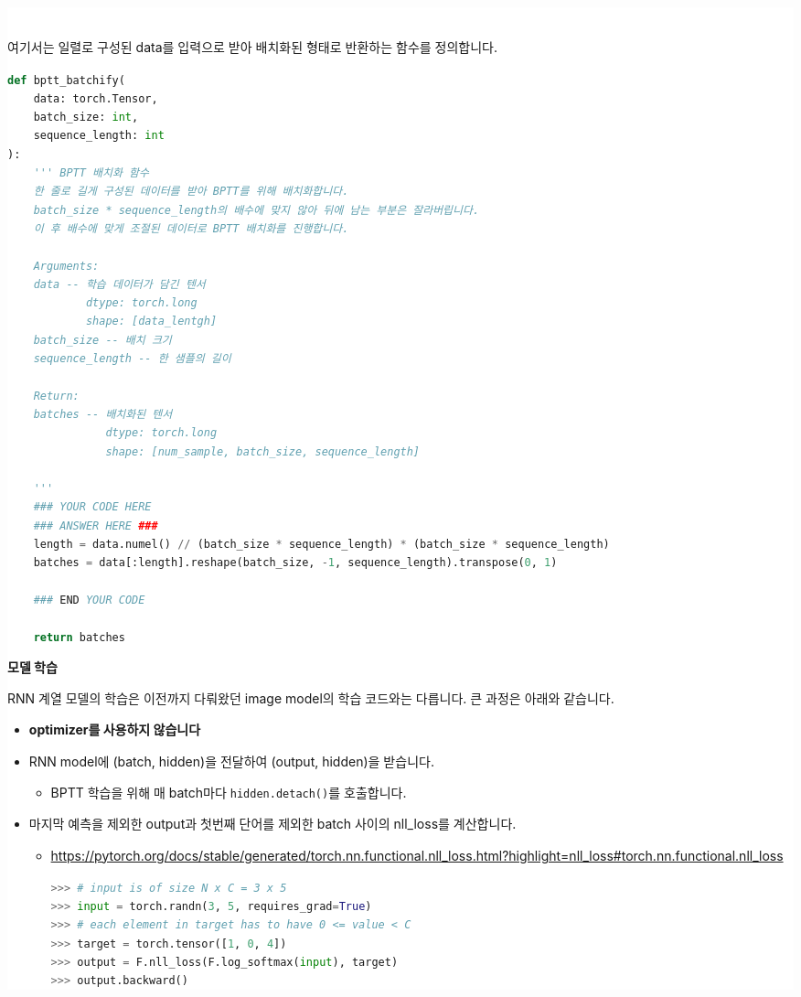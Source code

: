 <br>

여기서는 일렬로 구성된 data를 입력으로 받아 배치화된 형태로 반환하는 함수를 정의합니다. 

```python
def bptt_batchify(
    data: torch.Tensor,
    batch_size: int,
    sequence_length: int
):
    ''' BPTT 배치화 함수
    한 줄로 길게 구성된 데이터를 받아 BPTT를 위해 배치화합니다.
    batch_size * sequence_length의 배수에 맞지 않아 뒤에 남는 부분은 잘라버립니다.
    이 후 배수에 맞게 조절된 데이터로 BPTT 배치화를 진행합니다.

    Arguments:
    data -- 학습 데이터가 담긴 텐서
            dtype: torch.long
            shape: [data_lentgh]
    batch_size -- 배치 크기
    sequence_length -- 한 샘플의 길이

    Return:
    batches -- 배치화된 텐서
               dtype: torch.long
               shape: [num_sample, batch_size, sequence_length]

    '''
    ### YOUR CODE HERE
    ### ANSWER HERE ###
    length = data.numel() // (batch_size * sequence_length) * (batch_size * sequence_length)
    batches = data[:length].reshape(batch_size, -1, sequence_length).transpose(0, 1)

    ### END YOUR CODE

    return batches
```

**모델 학습**

RNN 계열 모델의 학습은 이전까지 다뤄왔던 image model의 학습 코드와는 다릅니다. 큰 과정은 아래와 같습니다. 

* **optimizer를 사용하지 않습니다**

* RNN model에 (batch, hidden)을 전달하여 (output, hidden)을 받습니다. 

  * BPTT 학습을 위해 매 batch마다 `hidden.detach()`를 호출합니다. 

* 마지막 예측을 제외한 output과 첫번째 단어를 제외한 batch 사이의 nll_loss를 계산합니다. 

  * https://pytorch.org/docs/stable/generated/torch.nn.functional.nll_loss.html?highlight=nll_loss#torch.nn.functional.nll_loss 

    ```python
    >>> # input is of size N x C = 3 x 5
    >>> input = torch.randn(3, 5, requires_grad=True)
    >>> # each element in target has to have 0 <= value < C
    >>> target = torch.tensor([1, 0, 4])
    >>> output = F.nll_loss(F.log_softmax(input), target)
    >>> output.backward()
    ```
